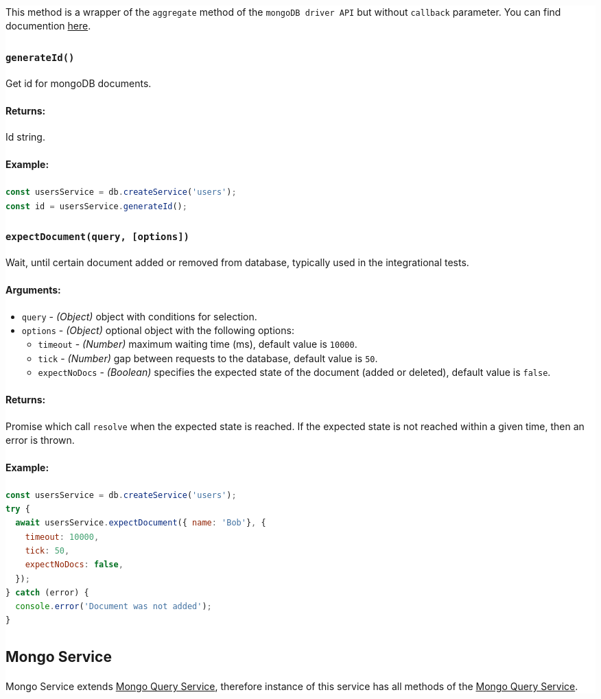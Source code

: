 This method is a wrapper of the `aggregate` method of the `mongoDB driver API` but without `callback` parameter. You can find documention [here](http://mongodb.github.io/node-mongodb-native/3.2/api/Collection.html#aggregate).

### `generateId()`

Get id for mongoDB documents.

#### Returns:
Id string.

#### Example:
```javascript
const usersService = db.createService('users');
const id = usersService.generateId();
```

### `expectDocument(query, [options])`

Wait, until certain document added or removed from database, typically used in the integrational tests.

#### Arguments:
  - `query` - *(Object)* object with conditions for selection.
  - `options` - *(Object)* optional object with the following options:
    - `timeout` - *(Number)* maximum waiting time (ms), default value is `10000`.
    - `tick` - *(Number)* gap between requests to the database, default value is `50`.
    - `expectNoDocs` - *(Boolean)* specifies the expected state of the document (added or deleted), default value is `false`.

#### Returns:
Promise which call `resolve` when the expected state is reached. If the expected state is not reached within a given time, then an error is thrown.

#### Example:
```javascript
const usersService = db.createService('users');
try {
  await usersService.expectDocument({ name: 'Bob'}, {
    timeout: 10000,
    tick: 50,
    expectNoDocs: false,
  });
} catch (error) {
  console.error('Document was not added');
}
```

## Mongo Service

Mongo Service extends [Mongo Query Service](#mongo-query-service), therefore instance of this service has all methods of the [Mongo Query Service](#mongo-query-service).
